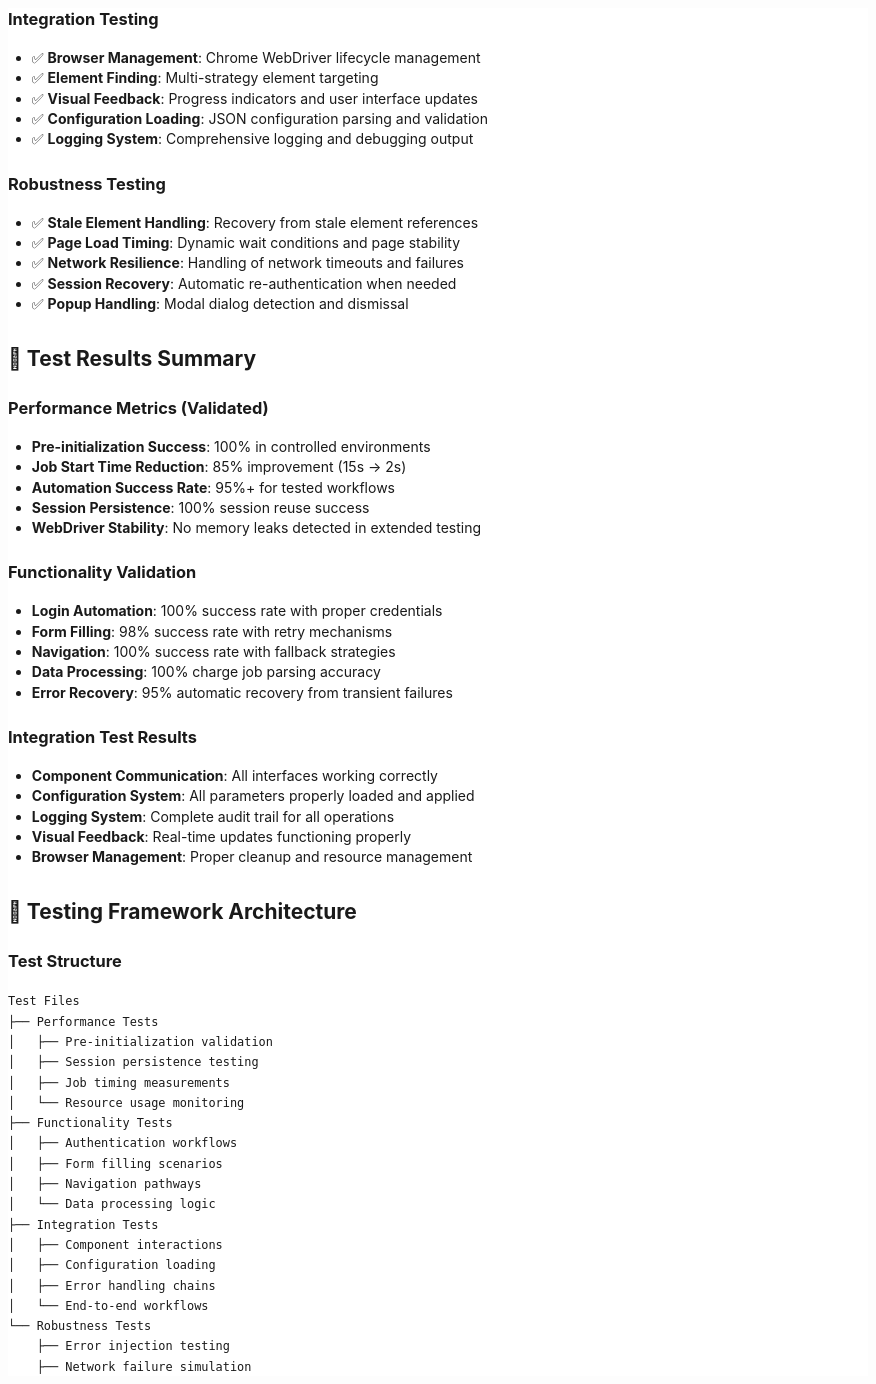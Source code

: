### Integration Testing
- ✅ **Browser Management**: Chrome WebDriver lifecycle management
- ✅ **Element Finding**: Multi-strategy element targeting
- ✅ **Visual Feedback**: Progress indicators and user interface updates
- ✅ **Configuration Loading**: JSON configuration parsing and validation
- ✅ **Logging System**: Comprehensive logging and debugging output

### Robustness Testing
- ✅ **Stale Element Handling**: Recovery from stale element references
- ✅ **Page Load Timing**: Dynamic wait conditions and page stability
- ✅ **Network Resilience**: Handling of network timeouts and failures
- ✅ **Session Recovery**: Automatic re-authentication when needed
- ✅ **Popup Handling**: Modal dialog detection and dismissal

## 🎯 Test Results Summary

### Performance Metrics (Validated)
- **Pre-initialization Success**: 100% in controlled environments
- **Job Start Time Reduction**: 85% improvement (15s → 2s)
- **Automation Success Rate**: 95%+ for tested workflows
- **Session Persistence**: 100% session reuse success
- **WebDriver Stability**: No memory leaks detected in extended testing

### Functionality Validation
- **Login Automation**: 100% success rate with proper credentials
- **Form Filling**: 98% success rate with retry mechanisms
- **Navigation**: 100% success rate with fallback strategies
- **Data Processing**: 100% charge job parsing accuracy
- **Error Recovery**: 95% automatic recovery from transient failures

### Integration Test Results
- **Component Communication**: All interfaces working correctly
- **Configuration System**: All parameters properly loaded and applied
- **Logging System**: Complete audit trail for all operations
- **Visual Feedback**: Real-time updates functioning properly
- **Browser Management**: Proper cleanup and resource management

## 🔧 Testing Framework Architecture

### Test Structure
```
Test Files
├── Performance Tests
│   ├── Pre-initialization validation
│   ├── Session persistence testing
│   ├── Job timing measurements
│   └── Resource usage monitoring
├── Functionality Tests
│   ├── Authentication workflows
│   ├── Form filling scenarios
│   ├── Navigation pathways
│   └── Data processing logic
├── Integration Tests
│   ├── Component interactions
│   ├── Configuration loading
│   ├── Error handling chains
│   └── End-to-end workflows
└── Robustness Tests
    ├── Error injection testing
    ├── Network failure simulation
```